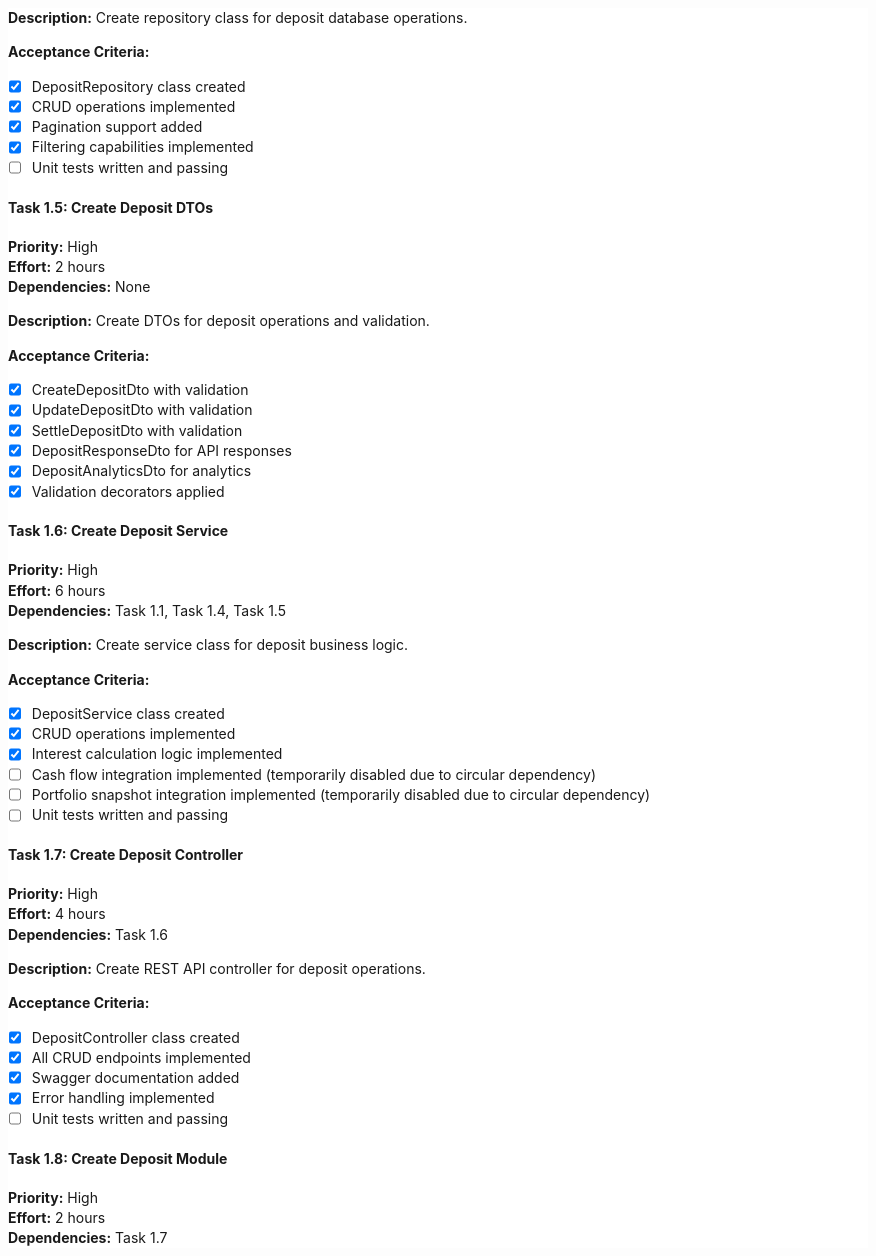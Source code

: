 **Description:** Create repository class for deposit database operations.

**Acceptance Criteria:**
- [x] DepositRepository class created
- [x] CRUD operations implemented
- [x] Pagination support added
- [x] Filtering capabilities implemented
- [ ] Unit tests written and passing

#### Task 1.5: Create Deposit DTOs
**Priority:** High  
**Effort:** 2 hours  
**Dependencies:** None

**Description:** Create DTOs for deposit operations and validation.

**Acceptance Criteria:**
- [x] CreateDepositDto with validation
- [x] UpdateDepositDto with validation
- [x] SettleDepositDto with validation
- [x] DepositResponseDto for API responses
- [x] DepositAnalyticsDto for analytics
- [x] Validation decorators applied

#### Task 1.6: Create Deposit Service
**Priority:** High  
**Effort:** 6 hours  
**Dependencies:** Task 1.1, Task 1.4, Task 1.5

**Description:** Create service class for deposit business logic.

**Acceptance Criteria:**
- [x] DepositService class created
- [x] CRUD operations implemented
- [x] Interest calculation logic implemented
- [ ] Cash flow integration implemented (temporarily disabled due to circular dependency)
- [ ] Portfolio snapshot integration implemented (temporarily disabled due to circular dependency)
- [ ] Unit tests written and passing

#### Task 1.7: Create Deposit Controller
**Priority:** High  
**Effort:** 4 hours  
**Dependencies:** Task 1.6

**Description:** Create REST API controller for deposit operations.

**Acceptance Criteria:**
- [x] DepositController class created
- [x] All CRUD endpoints implemented
- [x] Swagger documentation added
- [x] Error handling implemented
- [ ] Unit tests written and passing

#### Task 1.8: Create Deposit Module
**Priority:** High  
**Effort:** 2 hours  
**Dependencies:** Task 1.7
